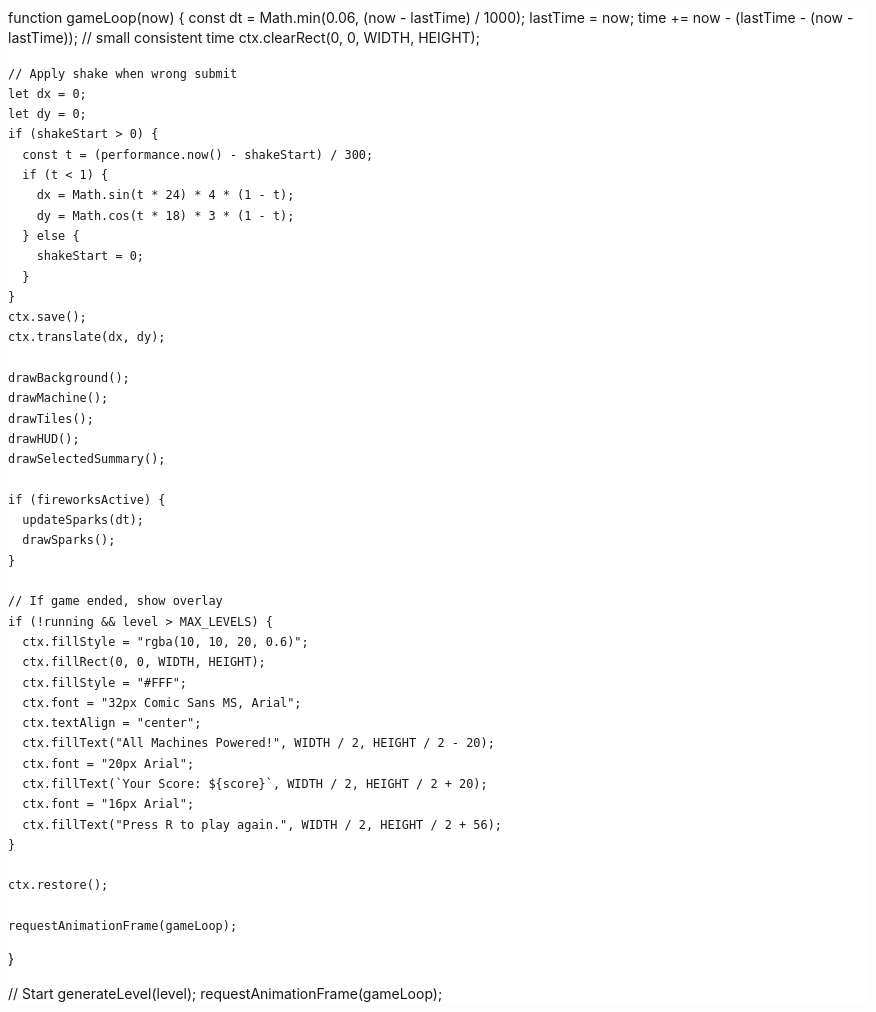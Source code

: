   function gameLoop(now) {
    const dt = Math.min(0.06, (now - lastTime) / 1000);
    lastTime = now;
    time += now - (lastTime - (now - lastTime)); // small consistent time
    ctx.clearRect(0, 0, WIDTH, HEIGHT);

    // Apply shake when wrong submit
    let dx = 0;
    let dy = 0;
    if (shakeStart > 0) {
      const t = (performance.now() - shakeStart) / 300;
      if (t < 1) {
        dx = Math.sin(t * 24) * 4 * (1 - t);
        dy = Math.cos(t * 18) * 3 * (1 - t);
      } else {
        shakeStart = 0;
      }
    }
    ctx.save();
    ctx.translate(dx, dy);

    drawBackground();
    drawMachine();
    drawTiles();
    drawHUD();
    drawSelectedSummary();

    if (fireworksActive) {
      updateSparks(dt);
      drawSparks();
    }

    // If game ended, show overlay
    if (!running && level > MAX_LEVELS) {
      ctx.fillStyle = "rgba(10, 10, 20, 0.6)";
      ctx.fillRect(0, 0, WIDTH, HEIGHT);
      ctx.fillStyle = "#FFF";
      ctx.font = "32px Comic Sans MS, Arial";
      ctx.textAlign = "center";
      ctx.fillText("All Machines Powered!", WIDTH / 2, HEIGHT / 2 - 20);
      ctx.font = "20px Arial";
      ctx.fillText(`Your Score: ${score}`, WIDTH / 2, HEIGHT / 2 + 20);
      ctx.font = "16px Arial";
      ctx.fillText("Press R to play again.", WIDTH / 2, HEIGHT / 2 + 56);
    }

    ctx.restore();

    requestAnimationFrame(gameLoop);
  }

  // Start
  generateLevel(level);
  requestAnimationFrame(gameLoop);
